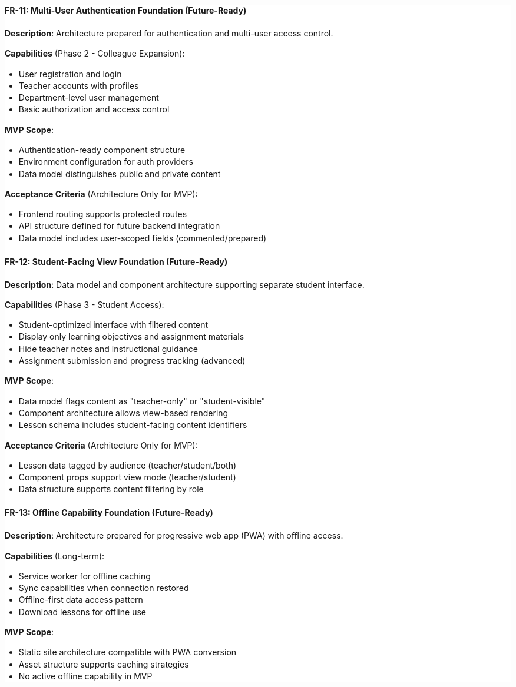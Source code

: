 #### FR-11: Multi-User Authentication Foundation (Future-Ready)

**Description**: Architecture prepared for authentication and multi-user access control.

**Capabilities** (Phase 2 - Colleague Expansion):
- User registration and login
- Teacher accounts with profiles
- Department-level user management
- Basic authorization and access control

**MVP Scope**:
- Authentication-ready component structure
- Environment configuration for auth providers
- Data model distinguishes public and private content

**Acceptance Criteria** (Architecture Only for MVP):
- Frontend routing supports protected routes
- API structure defined for future backend integration
- Data model includes user-scoped fields (commented/prepared)

#### FR-12: Student-Facing View Foundation (Future-Ready)

**Description**: Data model and component architecture supporting separate student interface.

**Capabilities** (Phase 3 - Student Access):
- Student-optimized interface with filtered content
- Display only learning objectives and assignment materials
- Hide teacher notes and instructional guidance
- Assignment submission and progress tracking (advanced)

**MVP Scope**:
- Data model flags content as "teacher-only" or "student-visible"
- Component architecture allows view-based rendering
- Lesson schema includes student-facing content identifiers

**Acceptance Criteria** (Architecture Only for MVP):
- Lesson data tagged by audience (teacher/student/both)
- Component props support view mode (teacher/student)
- Data structure supports content filtering by role

#### FR-13: Offline Capability Foundation (Future-Ready)

**Description**: Architecture prepared for progressive web app (PWA) with offline access.

**Capabilities** (Long-term):
- Service worker for offline caching
- Sync capabilities when connection restored
- Offline-first data access pattern
- Download lessons for offline use

**MVP Scope**:
- Static site architecture compatible with PWA conversion
- Asset structure supports caching strategies
- No active offline capability in MVP
